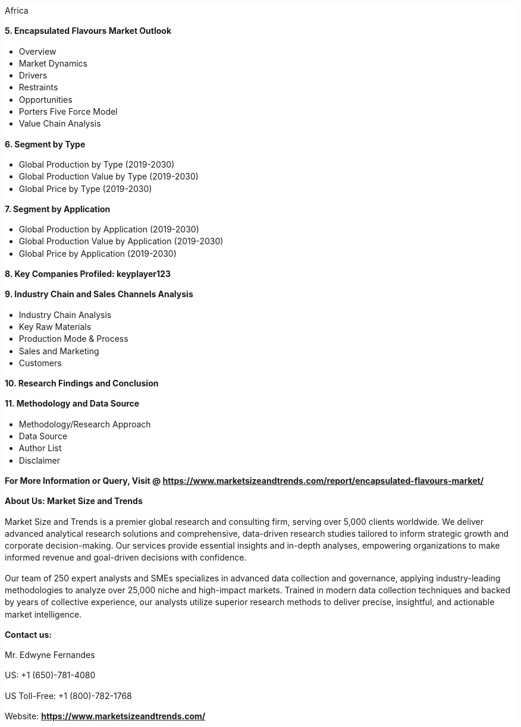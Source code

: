 Africa</li></ul><p><strong>5. Encapsulated Flavours Market Outlook</strong></p><ul><li>Overview</li><li>Market Dynamics</li><li>Drivers</li><li>Restraints</li><li>Opportunities</li><li>Porters Five Force Model</li><li>Value Chain Analysis&nbsp;</li></ul><p><strong>6. Segment by Type</strong></p><ul><li>Global Production by Type (2019-2030)</li><li>Global Production Value by Type (2019-2030)</li><li>Global Price by Type (2019-2030)</li></ul><p><strong>7. Segment by Application</strong></p><ul><li>Global Production by Application (2019-2030)</li><li>Global Production Value by Application (2019-2030)</li><li>Global Price by Application (2019-2030)</li></ul><p><strong>8. Key Companies Profiled: keyplayer123</strong></p><p><strong>9. Industry Chain and Sales Channels Analysis</strong></p><ul><li>Industry Chain Analysis</li><li>Key Raw Materials</li><li>Production Mode &amp; Process</li><li>Sales and Marketing</li><li>Customers</li></ul><p><strong>10. Research Findings and Conclusion</strong></p><p><strong>11. Methodology and Data Source</strong></p><ul><li>Methodology/Research Approach</li><li>Data Source</li><li>Author List</li><li>Disclaimer</li></ul></p><p><strong>For More Information or Query, Visit @ <a href="https://www.marketsizeandtrends.com/report/encapsulated-flavours-market/">https://www.marketsizeandtrends.com/report/encapsulated-flavours-market/</a></strong></p><p><strong>About Us: Market Size and Trends</strong></p><p>Market Size and Trends is a premier global research and consulting firm, serving over 5,000 clients worldwide. We deliver advanced analytical research solutions and comprehensive, data-driven research studies tailored to inform strategic growth and corporate decision-making. Our services provide essential insights and in-depth analyses, empowering organizations to make informed revenue and goal-driven decisions with confidence.</p><p>Our team of 250 expert analysts and SMEs specializes in advanced data collection and governance, applying industry-leading methodologies to analyze over 25,000 niche and high-impact markets. Trained in modern data collection techniques and backed by years of collective experience, our analysts utilize superior research methods to deliver precise, insightful, and actionable market intelligence.</p><p><strong>Contact us:</strong></p><p>Mr. Edwyne Fernandes</p><p>US: +1 (650)-781-4080</p><p>US Toll-Free: +1 (800)-782-1768</p><p>Website: <strong><a href="https://www.marketsizeandtrends.com/">https://www.marketsizeandtrends.com/</a></strong></p>
